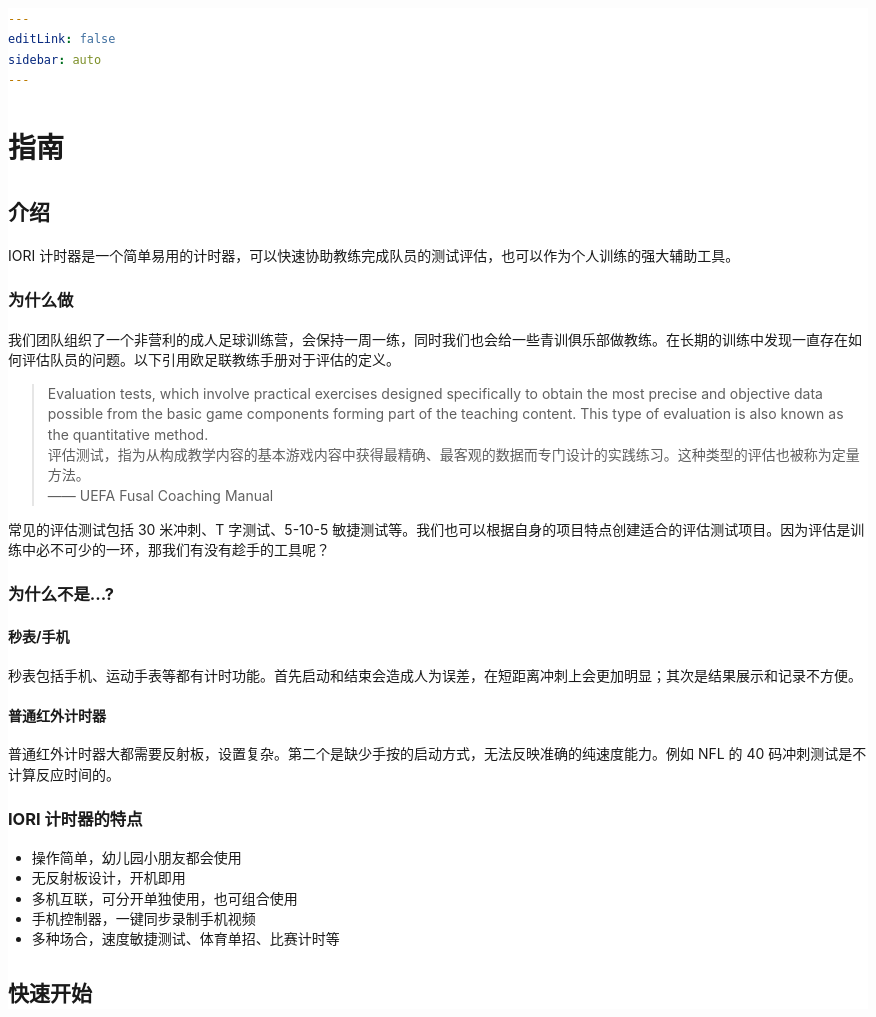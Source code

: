 ```yaml
---
editLink: false
sidebar: auto
---
```


# 指南

## 介绍

IORI 计时器是一个简单易用的计时器，可以快速协助教练完成队员的测试评估，也可以作为个人训练的强大辅助工具。

### 为什么做

我们团队组织了一个非营利的成人足球训练营，会保持一周一练，同时我们也会给一些青训俱乐部做教练。在长期的训练中发现一直存在如何评估队员的问题。以下引用欧足联教练手册对于评估的定义。

> Evaluation tests, which involve practical exercises designed specifically to obtain the most precise and objective data possible from the basic game components forming part of the teaching content. This type of evaluation is also known as the quantitative method.  
> 评估测试，指为从构成教学内容的基本游戏内容中获得最精确、最客观的数据而专门设计的实践练习。这种类型的评估也被称为定量方法。  
> —— UEFA Fusal Coaching Manual

常见的评估测试包括 30 米冲刺、T 字测试、5-10-5 敏捷测试等。我们也可以根据自身的项目特点创建适合的评估测试项目。因为评估是训练中必不可少的一环，那我们有没有趁手的工具呢？

### 为什么不是...?

#### 秒表/手机

秒表包括手机、运动手表等都有计时功能。首先启动和结束会造成人为误差，在短距离冲刺上会更加明显；其次是结果展示和记录不方便。

#### 普通红外计时器

普通红外计时器大都需要反射板，设置复杂。第二个是缺少手按的启动方式，无法反映准确的纯速度能力。例如 NFL 的 40 码冲刺测试是不计算反应时间的。

### IORI 计时器的特点

- 操作简单，幼儿园小朋友都会使用
- 无反射板设计，开机即用
- 多机互联，可分开单独使用，也可组合使用
- 手机控制器，一键同步录制手机视频
- 多种场合，速度敏捷测试、体育单招、比赛计时等

## 快速开始
